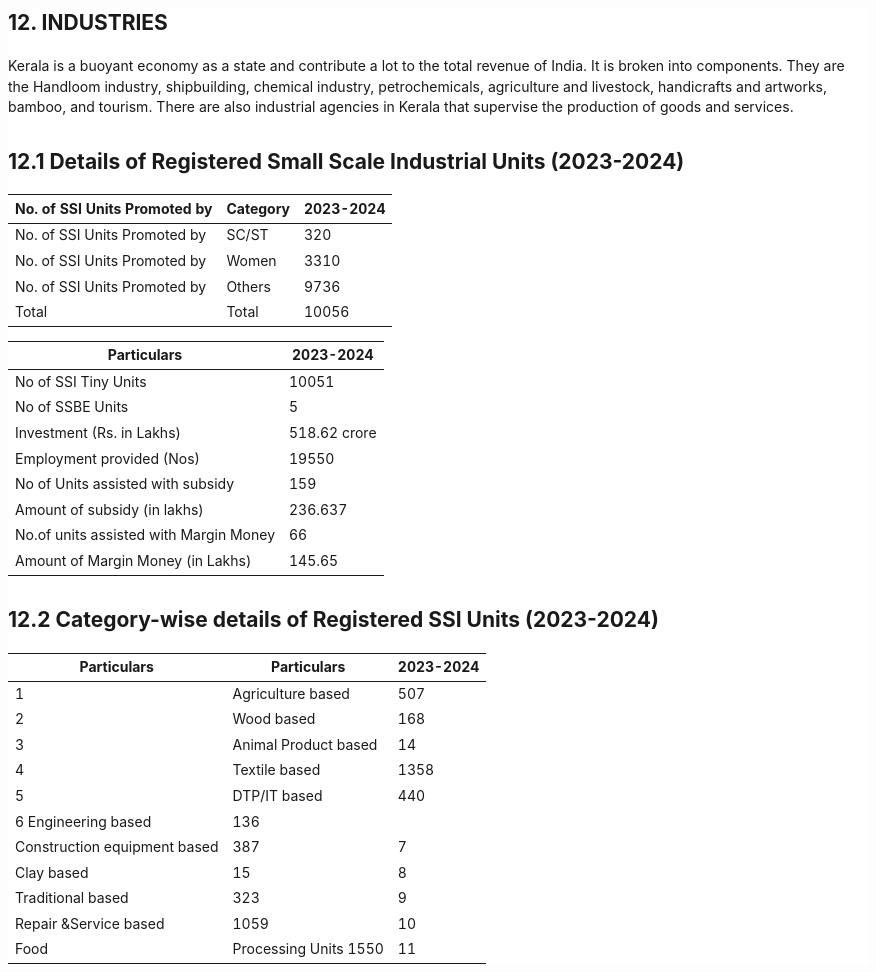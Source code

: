 

## 12. INDUSTRIES

Kerala is a buoyant economy as a state and contribute a lot to the total revenue  of  India.  It  is  broken  into  components.  They  are  the  Handloom industry,  shipbuilding,  chemical  industry,  petrochemicals,  agriculture  and livestock,  handicrafts  and  artworks,  bamboo,  and  tourism.  There  are  also industrial  agencies  in  Kerala  that  supervise  the  production  of  goods  and services.

## 12.1 Details of Registered Small Scale Industrial Units (2023-2024)

| No. of SSI Units Promoted by   | Category   |   2023-2024 |
|--------------------------------|------------|-------------|
| No. of SSI Units Promoted by   | SC/ST      |         320 |
| No. of SSI Units Promoted by   | Women      |        3310 |
| No. of SSI Units Promoted by   | Others     |        9736 |
| Total                          | Total      |       10056 |

| Particulars                            | 2023-2024    |
|----------------------------------------|--------------|
| No of SSI Tiny Units                   | 10051        |
| No of SSBE Units                       | 5            |
| Investment (Rs. in Lakhs)              | 518.62 crore |
| Employment provided (Nos)              | 19550        |
| No of Units assisted with subsidy      | 159          |
| Amount of subsidy (in lakhs)           | 236.637      |
| No.of units assisted with Margin Money | 66           |
| Amount of Margin Money (in Lakhs)      | 145.65       |

## 12.2 Category-wise details of Registered SSI Units (2023-2024)

| Particulars                  | Particulars           | 2023-2024   |
|------------------------------|-----------------------|-------------|
| 1                            | Agriculture based     | 507         |
| 2                            | Wood based            | 168         |
| 3                            | Animal Product based  | 14          |
| 4                            | Textile based         | 1358        |
| 5                            | DTP/IT based          | 440         |
| 6 Engineering based          | 136                   |             |
| Construction equipment based | 387                   | 7           |
| Clay based                   | 15                    | 8           |
| Traditional based            | 323                   | 9           |
| Repair &Service based        | 1059                  | 10          |
| Food                         | Processing Units 1550 | 11          |